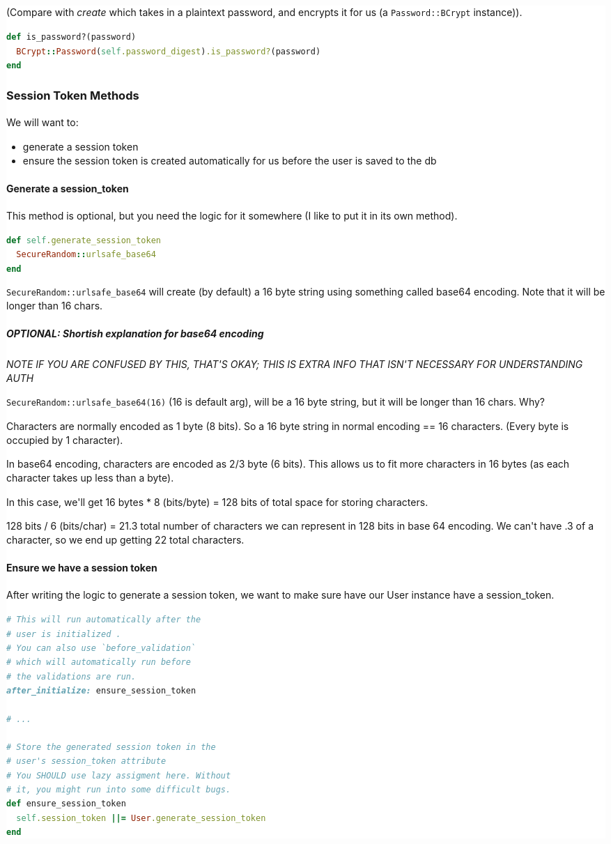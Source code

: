 (Compare with *create* which takes in a plaintext password, and encrypts it for us (a `Password::BCrypt` instance)).

```ruby
def is_password?(password)
  BCrypt::Password(self.password_digest).is_password?(password)
end
```

### Session Token Methods

We will want to:
* generate a session token
* ensure the session token is created automatically for us before the user is saved to the db

#### Generate a session_token

This method is optional, but you need the logic for it somewhere (I like to put it in its own method).

```ruby
def self.generate_session_token
  SecureRandom::urlsafe_base64
end
```

`SecureRandom::urlsafe_base64` will create (by default) a 16 byte string using something called base64 encoding. Note that it will be longer than 16 chars.

##### OPTIONAL: Shortish explanation for base64 encoding

*NOTE IF YOU ARE CONFUSED BY THIS, THAT'S OKAY; THIS IS EXTRA INFO THAT ISN'T NECESSARY FOR UNDERSTANDING AUTH*

`SecureRandom::urlsafe_base64(16)` (16 is default arg), will be a 16 byte string, but it will be longer than 16 chars. Why?

Characters are normally encoded as 1 byte (8 bits). So a 16 byte string in normal encoding == 16 characters. (Every byte is occupied by 1 character).

In base64 encoding, characters are encoded as 2/3 byte (6 bits). This allows us to fit more characters in 16 bytes (as each character takes up less than a byte).

In this case, we'll get 16 bytes * 8 (bits/byte) = 128 bits of total space for storing characters.

128 bits / 6 (bits/char) = 21.3 total number of characters we can represent in 128 bits in base 64 encoding. We can't have .3 of a character, so we end up getting 22 total characters.

#### Ensure we have a session token

After writing the logic to generate a session token, we want to make sure have our User instance have a session_token.

```ruby
# This will run automatically after the
# user is initialized .
# You can also use `before_validation`
# which will automatically run before
# the validations are run.
after_initialize: ensure_session_token

# ...

# Store the generated session token in the
# user's session_token attribute
# You SHOULD use lazy assigment here. Without
# it, you might run into some difficult bugs.
def ensure_session_token
  self.session_token ||= User.generate_session_token
end
```